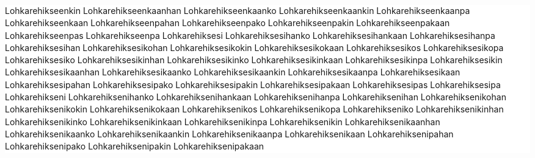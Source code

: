 Lohkarehikseenkin
Lohkarehikseenkaanhan
Lohkarehikseenkaanko
Lohkarehikseenkaankin
Lohkarehikseenkaanpa
Lohkarehikseenkaan
Lohkarehikseenpahan
Lohkarehikseenpako
Lohkarehikseenpakin
Lohkarehikseenpakaan
Lohkarehikseenpas
Lohkarehikseenpa
Lohkarehiksesi
Lohkarehiksesihanko
Lohkarehiksesihankaan
Lohkarehiksesihanpa
Lohkarehiksesihan
Lohkarehiksesikohan
Lohkarehiksesikokin
Lohkarehiksesikokaan
Lohkarehiksesikos
Lohkarehiksesikopa
Lohkarehiksesiko
Lohkarehiksesikinhan
Lohkarehiksesikinko
Lohkarehiksesikinkaan
Lohkarehiksesikinpa
Lohkarehiksesikin
Lohkarehiksesikaanhan
Lohkarehiksesikaanko
Lohkarehiksesikaankin
Lohkarehiksesikaanpa
Lohkarehiksesikaan
Lohkarehiksesipahan
Lohkarehiksesipako
Lohkarehiksesipakin
Lohkarehiksesipakaan
Lohkarehiksesipas
Lohkarehiksesipa
Lohkarehikseni
Lohkarehiksenihanko
Lohkarehiksenihankaan
Lohkarehiksenihanpa
Lohkarehiksenihan
Lohkarehiksenikohan
Lohkarehiksenikokin
Lohkarehiksenikokaan
Lohkarehiksenikos
Lohkarehiksenikopa
Lohkarehikseniko
Lohkarehiksenikinhan
Lohkarehiksenikinko
Lohkarehiksenikinkaan
Lohkarehiksenikinpa
Lohkarehiksenikin
Lohkarehiksenikaanhan
Lohkarehiksenikaanko
Lohkarehiksenikaankin
Lohkarehiksenikaanpa
Lohkarehiksenikaan
Lohkarehiksenipahan
Lohkarehiksenipako
Lohkarehiksenipakin
Lohkarehiksenipakaan